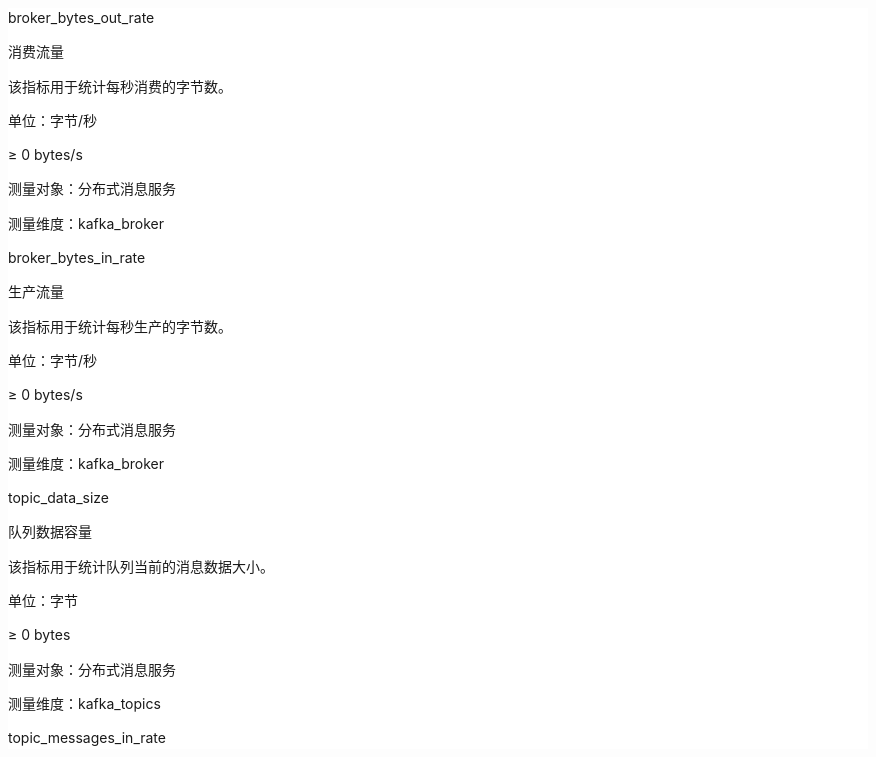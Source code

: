 </tr>
<tr id="row1232111882312"><td class="cellrowborder" valign="top" width="15%" headers="mcps1.2.6.1.1 "><p id="p15327182231"><a name="p15327182231"></a><a name="p15327182231"></a>broker_bytes_out_rate</p>
</td>
<td class="cellrowborder" valign="top" width="16.16%" headers="mcps1.2.6.1.2 "><p id="p2032171882319"><a name="p2032171882319"></a><a name="p2032171882319"></a>消费流量</p>
</td>
<td class="cellrowborder" valign="top" width="32.18%" headers="mcps1.2.6.1.3 "><p id="p43231819239"><a name="p43231819239"></a><a name="p43231819239"></a>该指标用于统计每秒消费的字节数。</p>
<p id="p432518162318"><a name="p432518162318"></a><a name="p432518162318"></a>单位：字节/秒</p>
</td>
<td class="cellrowborder" valign="top" width="12.920000000000002%" headers="mcps1.2.6.1.4 "><p id="p1832181832318"><a name="p1832181832318"></a><a name="p1832181832318"></a>≥ 0 bytes/s</p>
</td>
<td class="cellrowborder" valign="top" width="23.74%" headers="mcps1.2.6.1.5 "><p id="p1132141852311"><a name="p1132141852311"></a><a name="p1132141852311"></a>测量对象：分布式消息服务</p>
<p id="p12321118102310"><a name="p12321118102310"></a><a name="p12321118102310"></a>测量维度：kafka_broker</p>
</td>
</tr>
<tr id="row163210185238"><td class="cellrowborder" valign="top" width="15%" headers="mcps1.2.6.1.1 "><p id="p13321518152314"><a name="p13321518152314"></a><a name="p13321518152314"></a>broker_bytes_in_rate</p>
</td>
<td class="cellrowborder" valign="top" width="16.16%" headers="mcps1.2.6.1.2 "><p id="p632111872318"><a name="p632111872318"></a><a name="p632111872318"></a>生产流量</p>
</td>
<td class="cellrowborder" valign="top" width="32.18%" headers="mcps1.2.6.1.3 "><p id="p73217189234"><a name="p73217189234"></a><a name="p73217189234"></a>该指标用于统计每秒生产的字节数。</p>
<p id="p13321518172319"><a name="p13321518172319"></a><a name="p13321518172319"></a>单位：字节/秒</p>
</td>
<td class="cellrowborder" valign="top" width="12.920000000000002%" headers="mcps1.2.6.1.4 "><p id="p143220189235"><a name="p143220189235"></a><a name="p143220189235"></a>≥ 0 bytes/s</p>
</td>
<td class="cellrowborder" valign="top" width="23.74%" headers="mcps1.2.6.1.5 "><p id="p16321418132318"><a name="p16321418132318"></a><a name="p16321418132318"></a>测量对象：分布式消息服务</p>
<p id="p16331318162314"><a name="p16331318162314"></a><a name="p16331318162314"></a>测量维度：kafka_broker</p>
</td>
</tr>
<tr id="row17331918142319"><td class="cellrowborder" valign="top" width="15%" headers="mcps1.2.6.1.1 "><p id="p163391882310"><a name="p163391882310"></a><a name="p163391882310"></a>topic_data_size</p>
</td>
<td class="cellrowborder" valign="top" width="16.16%" headers="mcps1.2.6.1.2 "><p id="p933161882314"><a name="p933161882314"></a><a name="p933161882314"></a>队列数据容量</p>
</td>
<td class="cellrowborder" valign="top" width="32.18%" headers="mcps1.2.6.1.3 "><p id="p633191852312"><a name="p633191852312"></a><a name="p633191852312"></a>该指标用于统计队列当前的消息数据大小。</p>
<p id="p93311180237"><a name="p93311180237"></a><a name="p93311180237"></a>单位：字节</p>
</td>
<td class="cellrowborder" valign="top" width="12.920000000000002%" headers="mcps1.2.6.1.4 "><p id="p103311842315"><a name="p103311842315"></a><a name="p103311842315"></a>≥ 0 bytes</p>
</td>
<td class="cellrowborder" valign="top" width="23.74%" headers="mcps1.2.6.1.5 "><p id="p7331118192320"><a name="p7331118192320"></a><a name="p7331118192320"></a>测量对象：分布式消息服务</p>
<p id="p103311189237"><a name="p103311189237"></a><a name="p103311189237"></a>测量维度：kafka_topics</p>
</td>
</tr>
<tr id="row1533121832316"><td class="cellrowborder" valign="top" width="15%" headers="mcps1.2.6.1.1 "><p id="p11336186234"><a name="p11336186234"></a><a name="p11336186234"></a>topic_messages_in_rate</p>
</td>